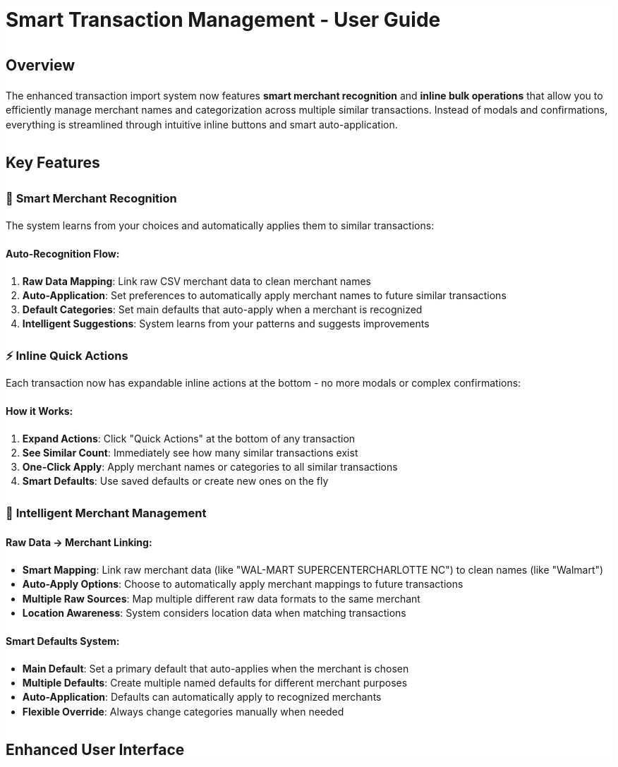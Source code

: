 # Smart Transaction Management - User Guide

## Overview

The enhanced transaction import system now features **smart merchant recognition** and **inline bulk operations** that allow you to efficiently manage merchant names and categorization across multiple similar transactions. Instead of modals and confirmations, everything is streamlined through intuitive inline buttons and smart auto-application.

## Key Features

### 🤖 **Smart Merchant Recognition**

The system learns from your choices and automatically applies them to similar transactions:

#### Auto-Recognition Flow:
1. **Raw Data Mapping**: Link raw CSV merchant data to clean merchant names
2. **Auto-Application**: Set preferences to automatically apply merchant names to future similar transactions
3. **Default Categories**: Set main defaults that auto-apply when a merchant is recognized
4. **Intelligent Suggestions**: System learns from your patterns and suggests improvements

### ⚡ **Inline Quick Actions**

Each transaction now has expandable inline actions at the bottom - no more modals or complex confirmations:

#### How it Works:
1. **Expand Actions**: Click "Quick Actions" at the bottom of any transaction
2. **See Similar Count**: Immediately see how many similar transactions exist
3. **One-Click Apply**: Apply merchant names or categories to all similar transactions
4. **Smart Defaults**: Use saved defaults or create new ones on the fly

### 🎯 **Intelligent Merchant Management**

#### Raw Data → Merchant Linking:
- **Smart Mapping**: Link raw merchant data (like "WAL-MART SUPERCENTERCHARLOTTE NC") to clean names (like "Walmart")
- **Auto-Apply Options**: Choose to automatically apply merchant mappings to future transactions
- **Multiple Raw Sources**: Map multiple different raw data formats to the same merchant
- **Location Awareness**: System considers location data when matching transactions

#### Smart Defaults System:
- **Main Default**: Set a primary default that auto-applies when the merchant is chosen
- **Multiple Defaults**: Create multiple named defaults for different merchant purposes
- **Auto-Application**: Defaults can automatically apply to recognized merchants
- **Flexible Override**: Always change categories manually when needed

## Enhanced User Interface
